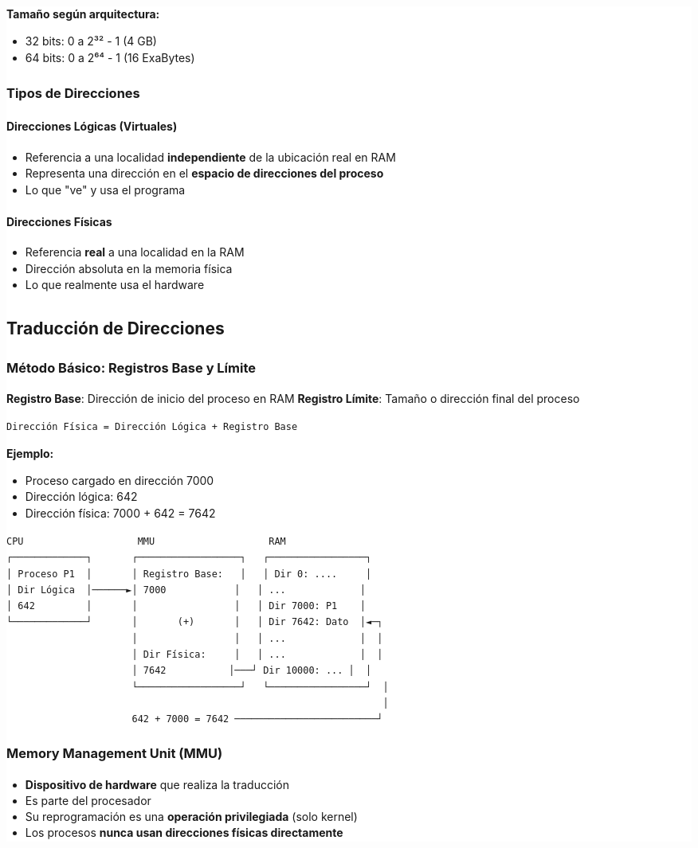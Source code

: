 **Tamaño según arquitectura:**
- 32 bits: 0 a 2³² - 1 (4 GB)
- 64 bits: 0 a 2⁶⁴ - 1 (16 ExaBytes)

### Tipos de Direcciones

#### Direcciones Lógicas (Virtuales)
- Referencia a una localidad **independiente** de la ubicación real en RAM
- Representa una dirección en el **espacio de direcciones del proceso**
- Lo que "ve" y usa el programa

#### Direcciones Físicas
- Referencia **real** a una localidad en la RAM
- Dirección absoluta en la memoria física
- Lo que realmente usa el hardware

## Traducción de Direcciones

### Método Básico: Registros Base y Límite

**Registro Base**: Dirección de inicio del proceso en RAM
**Registro Límite**: Tamaño o dirección final del proceso

```
Dirección Física = Dirección Lógica + Registro Base
```

**Ejemplo:**
- Proceso cargado en dirección 7000
- Dirección lógica: 642
- Dirección física: 7000 + 642 = 7642

```
CPU                    MMU                    RAM
┌─────────────┐       ┌──────────────────┐   ┌─────────────────┐
│ Proceso P1  │       │ Registro Base:   │   │ Dir 0: ....     │
│ Dir Lógica  │──────►│ 7000            │   │ ...             │
│ 642         │       │                 │   │ Dir 7000: P1    │
└─────────────┘       │       (+)       │   │ Dir 7642: Dato  │◄─┐
                      │                 │   │ ...             │  │
                      │ Dir Física:     │   │ ...             │  │
                      │ 7642           │───┘ Dir 10000: ... │  │
                      └──────────────────┘   └─────────────────┘  │
                                                                  │
                      642 + 7000 = 7642 ─────────────────────────┘
```

### Memory Management Unit (MMU)
- **Dispositivo de hardware** que realiza la traducción
- Es parte del procesador
- Su reprogramación es una **operación privilegiada** (solo kernel)
- Los procesos **nunca usan direcciones físicas directamente**

